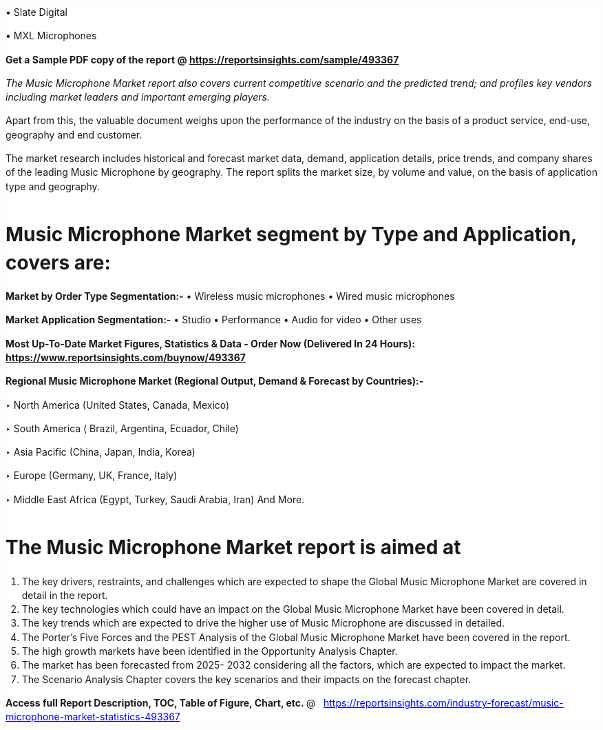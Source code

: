 • Slate Digital

• MXL Microphones

<strong>Get a Sample PDF copy of the report @ <a href=https://reportsinsights.com/sample/493367>https://reportsinsights.com/sample/493367</a></strong>

<em>The Music Microphone Market report also covers current competitive scenario and the predicted trend; and profiles key vendors including market leaders and important emerging players.</em>

Apart from this, the valuable document weighs upon the performance of the industry on the basis of a product service, end-use, geography and end customer.

The market research includes historical and forecast market data, demand, application details, price trends, and company shares of the leading Music Microphone by geography. The report splits the market size, by volume and value, on the basis of application type and geography.

# <strong>Music Microphone Market segment by Type and Application, covers are:</strong>

<strong>Market by Order Type Segmentation:-</strong>
• Wireless music microphones
• Wired music microphones

<strong>Market Application Segmentation:-</strong>
• Studio
• Performance
• Audio for video
• Other uses

<strong>Most Up-To-Date Market Figures, Statistics & Data - Order Now (Delivered In 24 Hours): <a href=https://www.reportsinsights.com/buynow/493367>https://www.reportsinsights.com/buynow/493367</a></strong>

<strong>Regional Music Microphone Market (Regional Output, Demand &amp; Forecast by Countries):-</strong>

‣ North America (United States, Canada, Mexico)

‣ South America ( Brazil, Argentina, Ecuador, Chile)

‣ Asia Pacific (China, Japan, India, Korea)

‣ Europe (Germany, UK, France, Italy)

‣ Middle East Africa (Egypt, Turkey, Saudi Arabia, Iran) And More.

# <strong>The Music Microphone Market report is aimed at</strong>
<ol>
  <li>The key drivers, restraints, and challenges which are expected to shape the Global Music Microphone Market are covered in detail in the report.</li>
  <li>The key technologies which could have an impact on the Global Music Microphone Market have been covered in detail.</li>
  <li>The key trends which are expected to drive the higher use of Music Microphone are discussed in detailed.</li>
  <li>The Porter’s Five Forces and the PEST Analysis of the Global Music Microphone Market have been covered in the report.</li>
  <li>The high growth markets have been identified in the Opportunity Analysis Chapter.</li>
  <li>The market has been forecasted from 2025- 2032 considering all the factors, which are expected to impact the market.</li>
  <li>The Scenario Analysis Chapter covers the key scenarios and their impacts on the forecast chapter.</li>
</ol>
<strong>Access full Report Description, TOC, Table of Figure, Chart, etc. </strong>@   <a href=https://reportsinsights.com/industry-forecast/music-microphone-market-statistics-493367 style=color:#0000ff;>https://reportsinsights.com/industry-forecast/music-microphone-market-statistics-493367</a>
